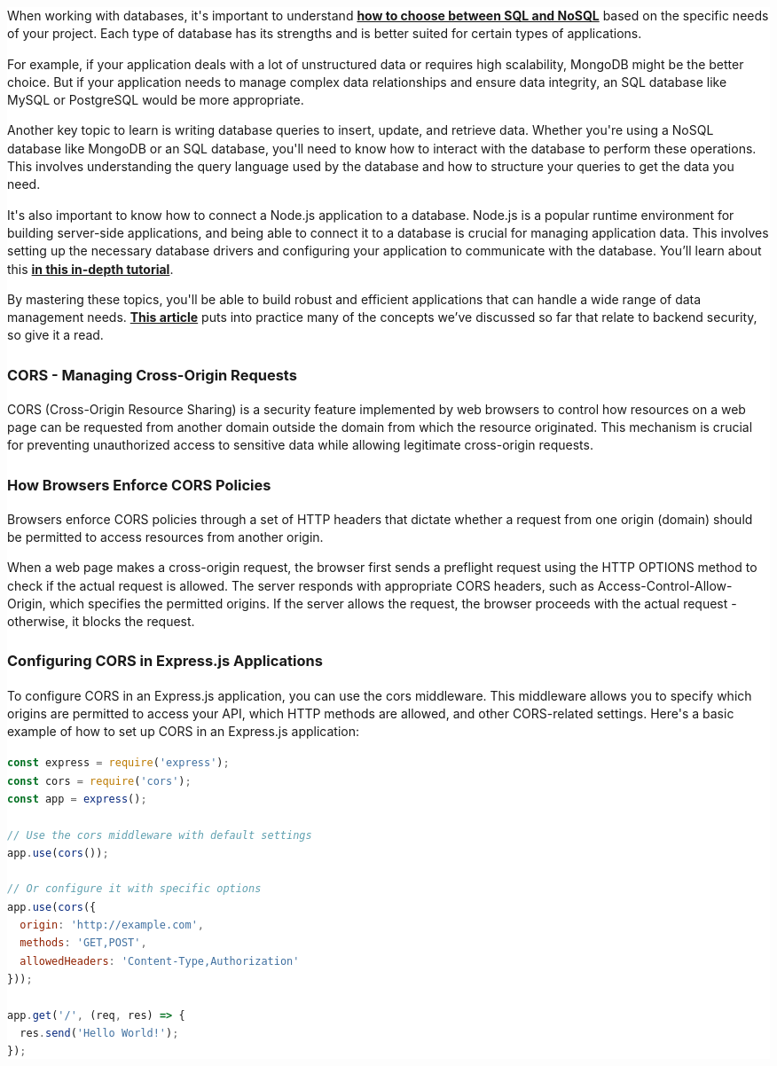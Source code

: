 When working with databases, it's important to understand [**how to choose between SQL and NoSQL**](/freecodecamp.org/sql-vs-nosql-tutorial.md) based on the specific needs of your project. Each type of database has its strengths and is better suited for certain types of applications.

For example, if your application deals with a lot of unstructured data or requires high scalability, MongoDB might be the better choice. But if your application needs to manage complex data relationships and ensure data integrity, an SQL database like MySQL or PostgreSQL would be more appropriate.

Another key topic to learn is writing database queries to insert, update, and retrieve data. Whether you're using a NoSQL database like MongoDB or an SQL database, you'll need to know how to interact with the database to perform these operations. This involves understanding the query language used by the database and how to structure your queries to get the data you need.

It's also important to know how to connect a Node.js application to a database. Node.js is a popular runtime environment for building server-side applications, and being able to connect it to a database is crucial for managing application data. This involves setting up the necessary database drivers and configuring your application to communicate with the database. You’ll learn about this [**in this in-depth tutorial**](/freecodecamp.org/how-to-build-an-event-app-with-node-js.md).

By mastering these topics, you'll be able to build robust and efficient applications that can handle a wide range of data management needs. [**This article**](/freecodecamp.org/how-to-authenticate-users-and-implement-cors-in-nodejs-applications.md) puts into practice many of the concepts we’ve discussed so far that relate to backend security, so give it a read.

### CORS - Managing Cross-Origin Requests

CORS (Cross-Origin Resource Sharing) is a security feature implemented by web browsers to control how resources on a web page can be requested from another domain outside the domain from which the resource originated. This mechanism is crucial for preventing unauthorized access to sensitive data while allowing legitimate cross-origin requests.

### How Browsers Enforce CORS Policies

Browsers enforce CORS policies through a set of HTTP headers that dictate whether a request from one origin (domain) should be permitted to access resources from another origin.

When a web page makes a cross-origin request, the browser first sends a preflight request using the HTTP OPTIONS method to check if the actual request is allowed. The server responds with appropriate CORS headers, such as Access-Control-Allow-Origin, which specifies the permitted origins. If the server allows the request, the browser proceeds with the actual request - otherwise, it blocks the request.

### Configuring CORS in Express.js Applications

To configure CORS in an Express.js application, you can use the cors middleware. This middleware allows you to specify which origins are permitted to access your API, which HTTP methods are allowed, and other CORS-related settings. Here's a basic example of how to set up CORS in an Express.js application:

```js
const express = require('express');
const cors = require('cors');
const app = express();

// Use the cors middleware with default settings
app.use(cors());

// Or configure it with specific options
app.use(cors({
  origin: 'http://example.com',
  methods: 'GET,POST',
  allowedHeaders: 'Content-Type,Authorization'
}));

app.get('/', (req, res) => {
  res.send('Hello World!');
});
```